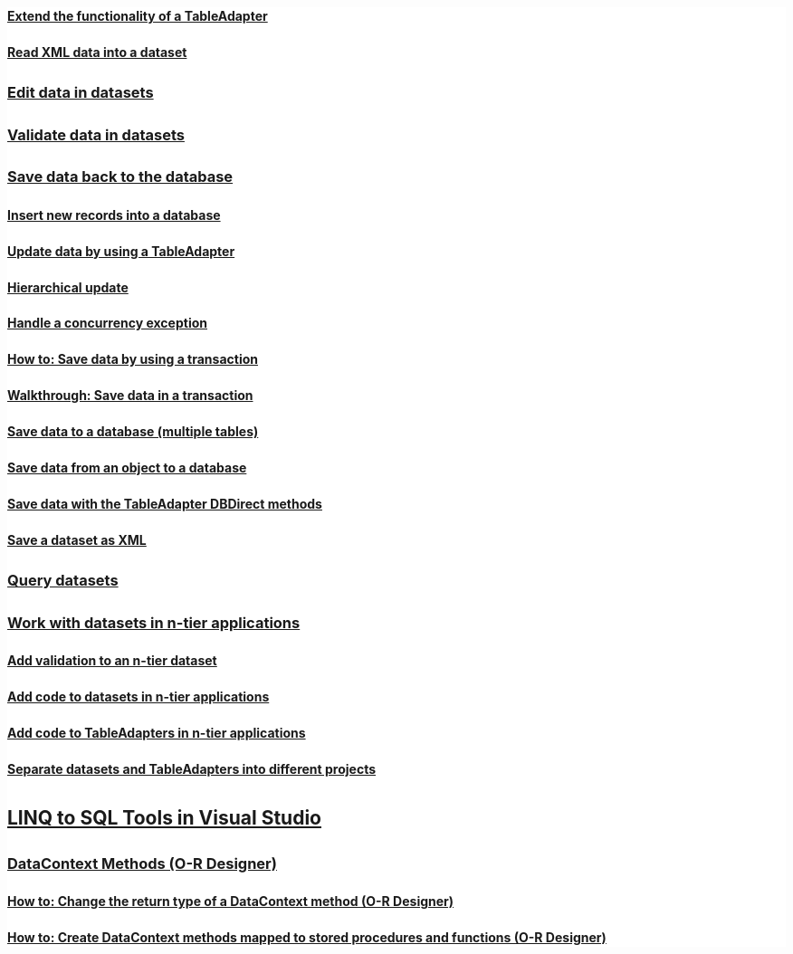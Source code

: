 #### [Extend the functionality of a TableAdapter](extend-the-functionality-of-a-tableadapter.md)
#### [Read XML data into a dataset](read-xml-data-into-a-dataset.md)
### [Edit data in datasets](edit-data-in-datasets.md)
### [Validate data in datasets](validate-data-in-datasets.md)
### [Save data back to the database](save-data-back-to-the-database.md)
#### [Insert new records into a database](insert-new-records-into-a-database.md)
#### [Update data by using a TableAdapter](update-data-by-using-a-tableadapter.md)
#### [Hierarchical update](hierarchical-update.md)
#### [Handle a concurrency exception](handle-a-concurrency-exception.md)
#### [How to: Save data by using a transaction](save-data-by-using-a-transaction.md)
#### [Walkthrough: Save data in a transaction](save-data-in-a-transaction.md)
#### [Save data to a database (multiple tables)](save-data-to-a-database-multiple-tables.md)
#### [Save data from an object to a database](save-data-from-an-object-to-a-database.md)
#### [Save data with the TableAdapter DBDirect methods](save-data-with-the-tableadapter-dbdirect-methods.md)
#### [Save a dataset as XML](save-a-dataset-as-xml.md)
### [Query datasets](query-datasets.md)
### [Work with datasets in n-tier applications](work-with-datasets-in-n-tier-applications.md)
#### [Add validation to an n-tier dataset](add-validation-to-an-n-tier-dataset.md)
#### [Add code to datasets in n-tier applications](add-code-to-datasets-in-n-tier-applications.md)
#### [Add code to TableAdapters in n-tier applications](add-code-to-tableadapters-in-n-tier-applications.md)
#### [Separate datasets and TableAdapters into different projects](separate-datasets-and-tableadapters-into-different-projects.md)
## [LINQ to SQL Tools in Visual Studio](linq-to-sql-tools-in-visual-studio2.md)
### [DataContext Methods (O-R Designer)](datacontext-methods-o-r-designer.md)
#### [How to: Change the return type of a DataContext method (O-R Designer)](how-to-change-the-return-type-of-a-datacontext-method-o-r-designer.md)
#### [How to: Create DataContext methods mapped to stored procedures and functions (O-R Designer)](how-to-create-datacontext-methods-mapped-to-stored-procedures-and-functions-o-r-designer.md)